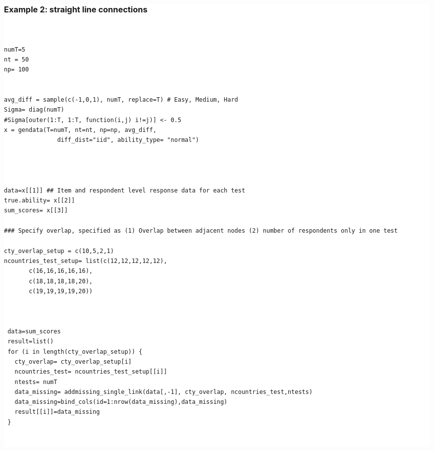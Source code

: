 ```{r}

```

### Example 2: straight line connections

```{r}


numT=5 
nt = 50
np= 100


avg_diff = sample(c(-1,0,1), numT, replace=T) # Easy, Medium, Hard
Sigma= diag(numT)
#Sigma[outer(1:T, 1:T, function(i,j) i!=j)] <- 0.5
x = gendata(T=numT, nt=nt, np=np, avg_diff, 
               diff_dist="iid", ability_type= "normal")




data=x[[1]] ## Item and respondent level response data for each test
true.ability= x[[2]]
sum_scores= x[[3]]

### Specify overlap, specified as (1) Overlap between adjacent nodes (2) number of respondents only in one test 

cty_overlap_setup = c(10,5,2,1)
ncountries_test_setup= list(c(12,12,12,12,12), 
       c(16,16,16,16,16), 
       c(18,18,18,18,20), 
       c(19,19,19,19,20))



 data=sum_scores
 result=list()
 for (i in length(cty_overlap_setup)) {
   cty_overlap= cty_overlap_setup[i]
   ncountries_test= ncountries_test_setup[[i]]
   ntests= numT
   data_missing= addmissing_single_link(data[,-1], cty_overlap, ncountries_test,ntests)
   data_missing=bind_cols(id=1:nrow(data_missing),data_missing)
   result[[i]]=data_missing
 }



```
